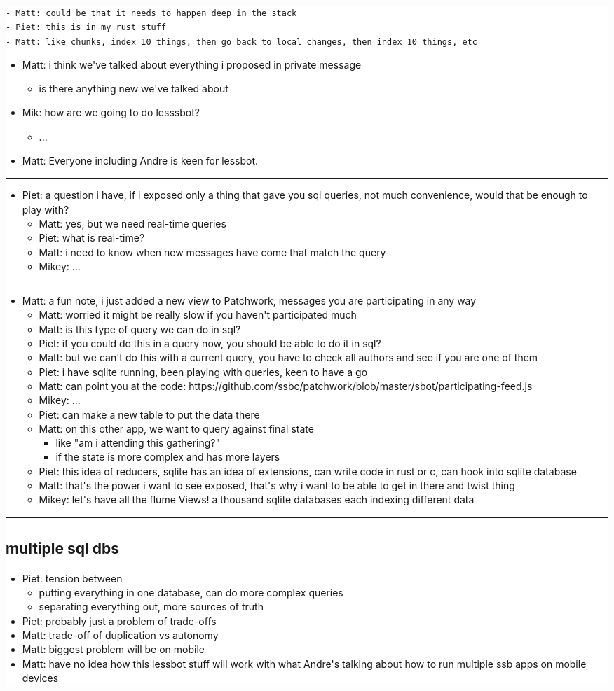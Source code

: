     - Matt: could be that it needs to happen deep in the stack
    - Piet: this is in my rust stuff
    - Matt: like chunks, index 10 things, then go back to local changes, then index 10 things, etc
- Matt: i think we've talked about everything i proposed in private message
    - is there anything new we've talked about 

- Mik: how are we going to do lesssbot?
    - ...
- Matt: Everyone including Andre is keen for lessbot.


---

- Piet: a question i have, if i exposed only a thing that gave you sql queries, not much convenience, would that be enough to play with?
    - Matt: yes, but we need real-time queries
    - Piet: what is real-time?
    - Matt: i need to know when new messages have come that match the query 
    - Mikey: ...


---

- Matt: a fun note, i just added a new view to Patchwork, messages you are participating in any way
    - Matt: worried it might be really slow if you haven't participated much
    - Matt: is this type of query we can do in sql?
    - Piet: if you could do this in a query now, you should be able to do it in sql?
    - Matt: but we can't do this with a current query, you have to check all authors and see if you are one of them
    - Piet: i have sqlite running, been playing with queries, keen to have a go
    - Matt: can point you at the code: https://github.com/ssbc/patchwork/blob/master/sbot/participating-feed.js
    - Mikey: ...
    - Piet: can make a new table to put the data there
    - Matt: on this other app, we want to query against final state
        - like "am i attending this gathering?"
        - if the state is more complex and has more layers
    - Piet: this idea of reducers, sqlite has an idea of extensions, can write code in rust or c, can hook into sqlite database
    - Matt: that's the power i want to see exposed, that's why i want to be able to get in there and twist thing
    - Mikey: let's have all the flume Views! a thousand sqlite databases each indexing different data

---

## multiple sql dbs

- Piet: tension between
    - putting everything in one database, can do more complex queries
    - separating everything out, more sources of truth
- Piet: probably just a problem of trade-offs
- Matt: trade-off of duplication vs autonomy
- Matt: biggest problem will be on mobile
- Matt: have no idea how this lessbot stuff will work with what Andre's talking about how to run multiple ssb apps on mobile devices
